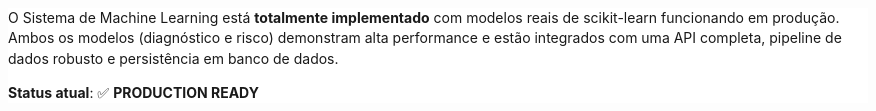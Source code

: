 O Sistema de Machine Learning está **totalmente implementado** com modelos reais de scikit-learn funcionando em produção. Ambos os modelos (diagnóstico e risco) demonstram alta performance e estão integrados com uma API completa, pipeline de dados robusto e persistência em banco de dados.

**Status atual**: ✅ **PRODUCTION READY**
